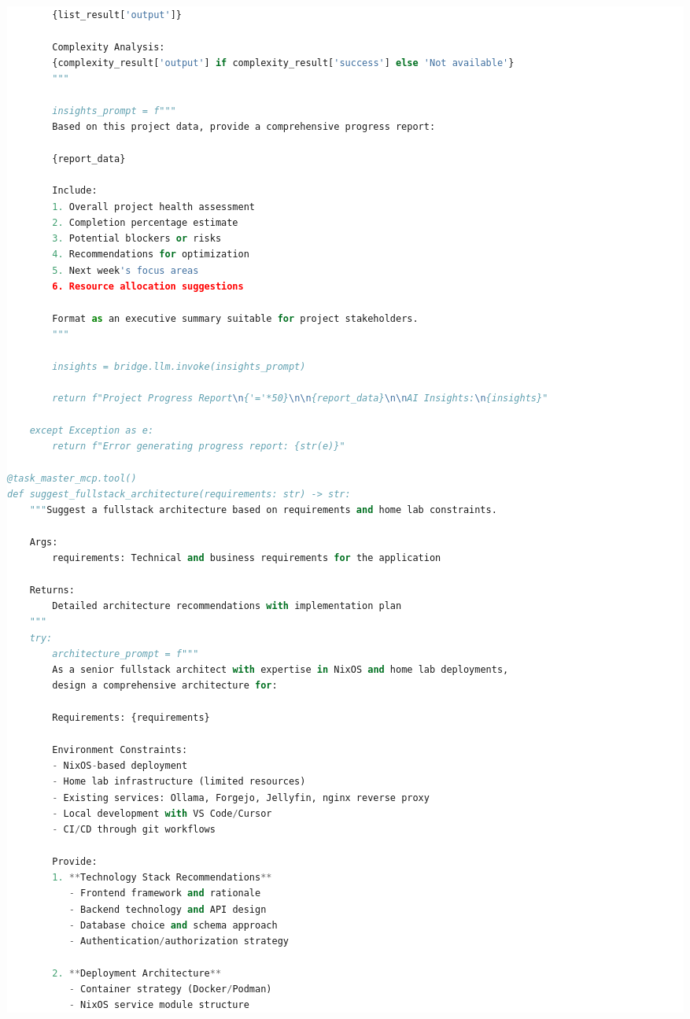 ```python
        {list_result['output']}
        
        Complexity Analysis:
        {complexity_result['output'] if complexity_result['success'] else 'Not available'}
        """
        
        insights_prompt = f"""
        Based on this project data, provide a comprehensive progress report:
        
        {report_data}
        
        Include:
        1. Overall project health assessment
        2. Completion percentage estimate
        3. Potential blockers or risks
        4. Recommendations for optimization
        5. Next week's focus areas
        6. Resource allocation suggestions
        
        Format as an executive summary suitable for project stakeholders.
        """
        
        insights = bridge.llm.invoke(insights_prompt)
        
        return f"Project Progress Report\n{'='*50}\n\n{report_data}\n\nAI Insights:\n{insights}"
        
    except Exception as e:
        return f"Error generating progress report: {str(e)}"

@task_master_mcp.tool()
def suggest_fullstack_architecture(requirements: str) -> str:
    """Suggest a fullstack architecture based on requirements and home lab constraints.
    
    Args:
        requirements: Technical and business requirements for the application
        
    Returns:
        Detailed architecture recommendations with implementation plan
    """
    try:
        architecture_prompt = f"""
        As a senior fullstack architect with expertise in NixOS and home lab deployments, 
        design a comprehensive architecture for:
        
        Requirements: {requirements}
        
        Environment Constraints:
        - NixOS-based deployment
        - Home lab infrastructure (limited resources)
        - Existing services: Ollama, Forgejo, Jellyfin, nginx reverse proxy
        - Local development with VS Code/Cursor
        - CI/CD through git workflows
        
        Provide:
        1. **Technology Stack Recommendations**
           - Frontend framework and rationale
           - Backend technology and API design
           - Database choice and schema approach
           - Authentication/authorization strategy
        
        2. **Deployment Architecture**
           - Container strategy (Docker/Podman)
           - NixOS service module structure
```